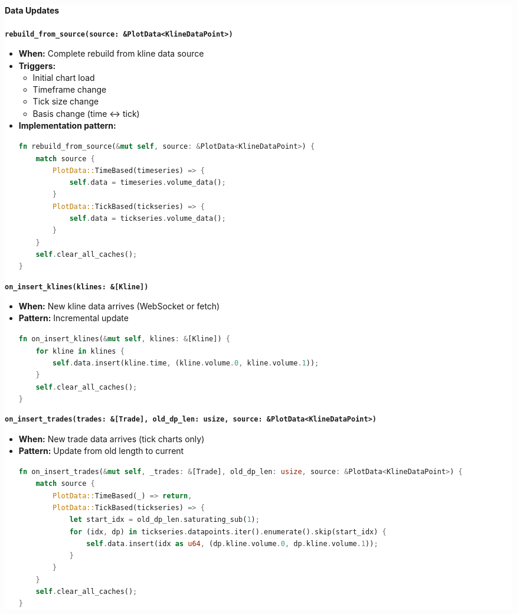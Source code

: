 #### Data Updates

**`rebuild_from_source(source: &PlotData<KlineDataPoint>)`**
- **When:** Complete rebuild from kline data source
- **Triggers:**
  - Initial chart load
  - Timeframe change
  - Tick size change
  - Basis change (time ↔ tick)
- **Implementation pattern:**
  ```rust
  fn rebuild_from_source(&mut self, source: &PlotData<KlineDataPoint>) {
      match source {
          PlotData::TimeBased(timeseries) => {
              self.data = timeseries.volume_data();
          }
          PlotData::TickBased(tickseries) => {
              self.data = tickseries.volume_data();
          }
      }
      self.clear_all_caches();
  }
  ```

**`on_insert_klines(klines: &[Kline])`**
- **When:** New kline data arrives (WebSocket or fetch)
- **Pattern:** Incremental update
  ```rust
  fn on_insert_klines(&mut self, klines: &[Kline]) {
      for kline in klines {
          self.data.insert(kline.time, (kline.volume.0, kline.volume.1));
      }
      self.clear_all_caches();
  }
  ```

**`on_insert_trades(trades: &[Trade], old_dp_len: usize, source: &PlotData<KlineDataPoint>)`**
- **When:** New trade data arrives (tick charts only)
- **Pattern:** Update from old length to current
  ```rust
  fn on_insert_trades(&mut self, _trades: &[Trade], old_dp_len: usize, source: &PlotData<KlineDataPoint>) {
      match source {
          PlotData::TimeBased(_) => return,
          PlotData::TickBased(tickseries) => {
              let start_idx = old_dp_len.saturating_sub(1);
              for (idx, dp) in tickseries.datapoints.iter().enumerate().skip(start_idx) {
                  self.data.insert(idx as u64, (dp.kline.volume.0, dp.kline.volume.1));
              }
          }
      }
      self.clear_all_caches();
  }
  ```
